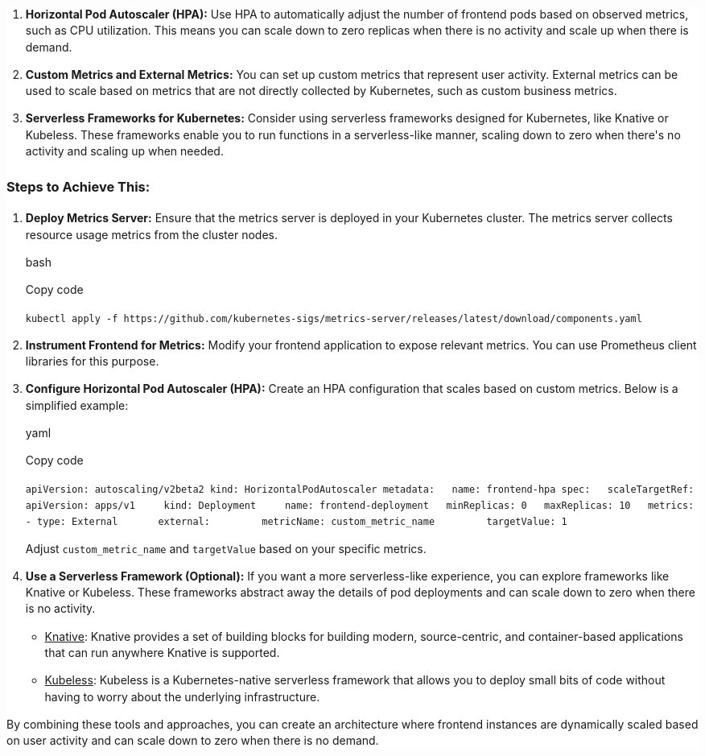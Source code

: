 1. **Horizontal Pod Autoscaler (HPA):** Use HPA to automatically adjust the number of frontend pods based on observed metrics, such as CPU utilization. This means you can scale down to zero replicas when there is no activity and scale up when there is demand.
    
2. **Custom Metrics and External Metrics:** You can set up custom metrics that represent user activity. External metrics can be used to scale based on metrics that are not directly collected by Kubernetes, such as custom business metrics.
    
3. **Serverless Frameworks for Kubernetes:** Consider using serverless frameworks designed for Kubernetes, like Knative or Kubeless. These frameworks enable you to run functions in a serverless-like manner, scaling down to zero when there's no activity and scaling up when needed.
    

### Steps to Achieve This:

1. **Deploy Metrics Server:** Ensure that the metrics server is deployed in your Kubernetes cluster. The metrics server collects resource usage metrics from the cluster nodes.
    
    bash
    
    Copy code
    
    `kubectl apply -f https://github.com/kubernetes-sigs/metrics-server/releases/latest/download/components.yaml`
    
2. **Instrument Frontend for Metrics:** Modify your frontend application to expose relevant metrics. You can use Prometheus client libraries for this purpose.
    
3. **Configure Horizontal Pod Autoscaler (HPA):** Create an HPA configuration that scales based on custom metrics. Below is a simplified example:
    
    yaml
    
    Copy code
    
    `apiVersion: autoscaling/v2beta2 kind: HorizontalPodAutoscaler metadata:   name: frontend-hpa spec:   scaleTargetRef:     apiVersion: apps/v1     kind: Deployment     name: frontend-deployment   minReplicas: 0   maxReplicas: 10   metrics:     - type: External       external:         metricName: custom_metric_name         targetValue: 1`
    
    Adjust `custom_metric_name` and `targetValue` based on your specific metrics.
    
4. **Use a Serverless Framework (Optional):** If you want a more serverless-like experience, you can explore frameworks like Knative or Kubeless. These frameworks abstract away the details of pod deployments and can scale down to zero when there is no activity.
    
    - [Knative](https://knative.dev/): Knative provides a set of building blocks for building modern, source-centric, and container-based applications that can run anywhere Knative is supported.
        
    - [Kubeless](https://kubeless.io/): Kubeless is a Kubernetes-native serverless framework that allows you to deploy small bits of code without having to worry about the underlying infrastructure.
        

By combining these tools and approaches, you can create an architecture where frontend instances are dynamically scaled based on user activity and can scale down to zero when there is no demand.